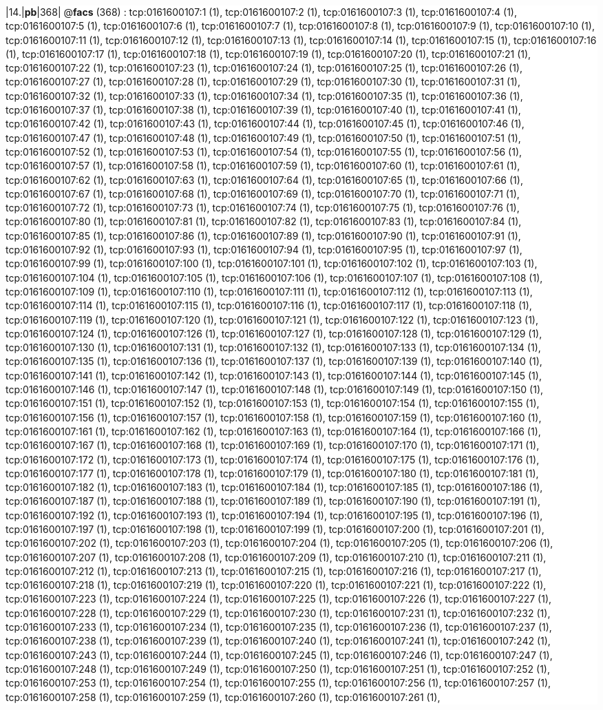 |14.|__pb__|368| @__facs__ (368) : tcp:0161600107:1 (1), tcp:0161600107:2 (1), tcp:0161600107:3 (1), tcp:0161600107:4 (1), tcp:0161600107:5 (1), tcp:0161600107:6 (1), tcp:0161600107:7 (1), tcp:0161600107:8 (1), tcp:0161600107:9 (1), tcp:0161600107:10 (1), tcp:0161600107:11 (1), tcp:0161600107:12 (1), tcp:0161600107:13 (1), tcp:0161600107:14 (1), tcp:0161600107:15 (1), tcp:0161600107:16 (1), tcp:0161600107:17 (1), tcp:0161600107:18 (1), tcp:0161600107:19 (1), tcp:0161600107:20 (1), tcp:0161600107:21 (1), tcp:0161600107:22 (1), tcp:0161600107:23 (1), tcp:0161600107:24 (1), tcp:0161600107:25 (1), tcp:0161600107:26 (1), tcp:0161600107:27 (1), tcp:0161600107:28 (1), tcp:0161600107:29 (1), tcp:0161600107:30 (1), tcp:0161600107:31 (1), tcp:0161600107:32 (1), tcp:0161600107:33 (1), tcp:0161600107:34 (1), tcp:0161600107:35 (1), tcp:0161600107:36 (1), tcp:0161600107:37 (1), tcp:0161600107:38 (1), tcp:0161600107:39 (1), tcp:0161600107:40 (1), tcp:0161600107:41 (1), tcp:0161600107:42 (1), tcp:0161600107:43 (1), tcp:0161600107:44 (1), tcp:0161600107:45 (1), tcp:0161600107:46 (1), tcp:0161600107:47 (1), tcp:0161600107:48 (1), tcp:0161600107:49 (1), tcp:0161600107:50 (1), tcp:0161600107:51 (1), tcp:0161600107:52 (1), tcp:0161600107:53 (1), tcp:0161600107:54 (1), tcp:0161600107:55 (1), tcp:0161600107:56 (1), tcp:0161600107:57 (1), tcp:0161600107:58 (1), tcp:0161600107:59 (1), tcp:0161600107:60 (1), tcp:0161600107:61 (1), tcp:0161600107:62 (1), tcp:0161600107:63 (1), tcp:0161600107:64 (1), tcp:0161600107:65 (1), tcp:0161600107:66 (1), tcp:0161600107:67 (1), tcp:0161600107:68 (1), tcp:0161600107:69 (1), tcp:0161600107:70 (1), tcp:0161600107:71 (1), tcp:0161600107:72 (1), tcp:0161600107:73 (1), tcp:0161600107:74 (1), tcp:0161600107:75 (1), tcp:0161600107:76 (1), tcp:0161600107:80 (1), tcp:0161600107:81 (1), tcp:0161600107:82 (1), tcp:0161600107:83 (1), tcp:0161600107:84 (1), tcp:0161600107:85 (1), tcp:0161600107:86 (1), tcp:0161600107:89 (1), tcp:0161600107:90 (1), tcp:0161600107:91 (1), tcp:0161600107:92 (1), tcp:0161600107:93 (1), tcp:0161600107:94 (1), tcp:0161600107:95 (1), tcp:0161600107:97 (1), tcp:0161600107:99 (1), tcp:0161600107:100 (1), tcp:0161600107:101 (1), tcp:0161600107:102 (1), tcp:0161600107:103 (1), tcp:0161600107:104 (1), tcp:0161600107:105 (1), tcp:0161600107:106 (1), tcp:0161600107:107 (1), tcp:0161600107:108 (1), tcp:0161600107:109 (1), tcp:0161600107:110 (1), tcp:0161600107:111 (1), tcp:0161600107:112 (1), tcp:0161600107:113 (1), tcp:0161600107:114 (1), tcp:0161600107:115 (1), tcp:0161600107:116 (1), tcp:0161600107:117 (1), tcp:0161600107:118 (1), tcp:0161600107:119 (1), tcp:0161600107:120 (1), tcp:0161600107:121 (1), tcp:0161600107:122 (1), tcp:0161600107:123 (1), tcp:0161600107:124 (1), tcp:0161600107:126 (1), tcp:0161600107:127 (1), tcp:0161600107:128 (1), tcp:0161600107:129 (1), tcp:0161600107:130 (1), tcp:0161600107:131 (1), tcp:0161600107:132 (1), tcp:0161600107:133 (1), tcp:0161600107:134 (1), tcp:0161600107:135 (1), tcp:0161600107:136 (1), tcp:0161600107:137 (1), tcp:0161600107:139 (1), tcp:0161600107:140 (1), tcp:0161600107:141 (1), tcp:0161600107:142 (1), tcp:0161600107:143 (1), tcp:0161600107:144 (1), tcp:0161600107:145 (1), tcp:0161600107:146 (1), tcp:0161600107:147 (1), tcp:0161600107:148 (1), tcp:0161600107:149 (1), tcp:0161600107:150 (1), tcp:0161600107:151 (1), tcp:0161600107:152 (1), tcp:0161600107:153 (1), tcp:0161600107:154 (1), tcp:0161600107:155 (1), tcp:0161600107:156 (1), tcp:0161600107:157 (1), tcp:0161600107:158 (1), tcp:0161600107:159 (1), tcp:0161600107:160 (1), tcp:0161600107:161 (1), tcp:0161600107:162 (1), tcp:0161600107:163 (1), tcp:0161600107:164 (1), tcp:0161600107:166 (1), tcp:0161600107:167 (1), tcp:0161600107:168 (1), tcp:0161600107:169 (1), tcp:0161600107:170 (1), tcp:0161600107:171 (1), tcp:0161600107:172 (1), tcp:0161600107:173 (1), tcp:0161600107:174 (1), tcp:0161600107:175 (1), tcp:0161600107:176 (1), tcp:0161600107:177 (1), tcp:0161600107:178 (1), tcp:0161600107:179 (1), tcp:0161600107:180 (1), tcp:0161600107:181 (1), tcp:0161600107:182 (1), tcp:0161600107:183 (1), tcp:0161600107:184 (1), tcp:0161600107:185 (1), tcp:0161600107:186 (1), tcp:0161600107:187 (1), tcp:0161600107:188 (1), tcp:0161600107:189 (1), tcp:0161600107:190 (1), tcp:0161600107:191 (1), tcp:0161600107:192 (1), tcp:0161600107:193 (1), tcp:0161600107:194 (1), tcp:0161600107:195 (1), tcp:0161600107:196 (1), tcp:0161600107:197 (1), tcp:0161600107:198 (1), tcp:0161600107:199 (1), tcp:0161600107:200 (1), tcp:0161600107:201 (1), tcp:0161600107:202 (1), tcp:0161600107:203 (1), tcp:0161600107:204 (1), tcp:0161600107:205 (1), tcp:0161600107:206 (1), tcp:0161600107:207 (1), tcp:0161600107:208 (1), tcp:0161600107:209 (1), tcp:0161600107:210 (1), tcp:0161600107:211 (1), tcp:0161600107:212 (1), tcp:0161600107:213 (1), tcp:0161600107:215 (1), tcp:0161600107:216 (1), tcp:0161600107:217 (1), tcp:0161600107:218 (1), tcp:0161600107:219 (1), tcp:0161600107:220 (1), tcp:0161600107:221 (1), tcp:0161600107:222 (1), tcp:0161600107:223 (1), tcp:0161600107:224 (1), tcp:0161600107:225 (1), tcp:0161600107:226 (1), tcp:0161600107:227 (1), tcp:0161600107:228 (1), tcp:0161600107:229 (1), tcp:0161600107:230 (1), tcp:0161600107:231 (1), tcp:0161600107:232 (1), tcp:0161600107:233 (1), tcp:0161600107:234 (1), tcp:0161600107:235 (1), tcp:0161600107:236 (1), tcp:0161600107:237 (1), tcp:0161600107:238 (1), tcp:0161600107:239 (1), tcp:0161600107:240 (1), tcp:0161600107:241 (1), tcp:0161600107:242 (1), tcp:0161600107:243 (1), tcp:0161600107:244 (1), tcp:0161600107:245 (1), tcp:0161600107:246 (1), tcp:0161600107:247 (1), tcp:0161600107:248 (1), tcp:0161600107:249 (1), tcp:0161600107:250 (1), tcp:0161600107:251 (1), tcp:0161600107:252 (1), tcp:0161600107:253 (1), tcp:0161600107:254 (1), tcp:0161600107:255 (1), tcp:0161600107:256 (1), tcp:0161600107:257 (1), tcp:0161600107:258 (1), tcp:0161600107:259 (1), tcp:0161600107:260 (1), tcp:0161600107:261 (1),